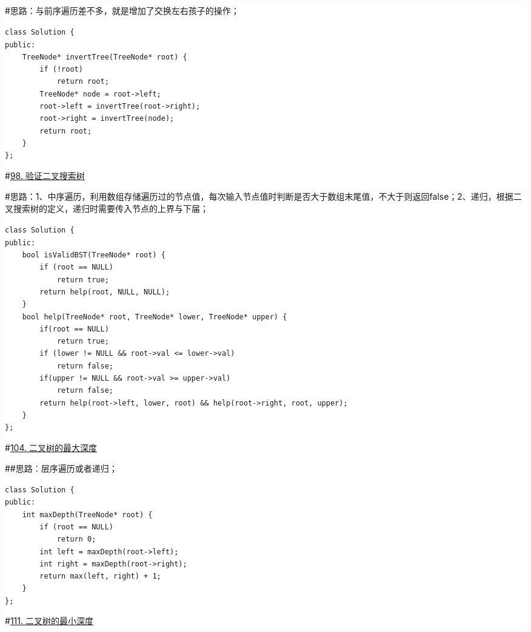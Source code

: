 #思路：与前序遍历差不多，就是增加了交换左右孩子的操作；
```
class Solution {
public:
    TreeNode* invertTree(TreeNode* root) {
        if (!root)
            return root;
        TreeNode* node = root->left;
        root->left = invertTree(root->right);
        root->right = invertTree(node);
        return root;
    }
};
```

#[98. 验证二叉搜索树](https://leetcode-cn.com/problems/validate-binary-search-tree/)

#思路：1、中序遍历，利用数组存储遍历过的节点值，每次输入节点值时判断是否大于数组末尾值，不大于则返回false；2、递归，根据二叉搜索树的定义，递归时需要传入节点的上界与下届；
```
class Solution {
public:
    bool isValidBST(TreeNode* root) {
        if (root == NULL)
            return true;
        return help(root, NULL, NULL);
    }
    bool help(TreeNode* root, TreeNode* lower, TreeNode* upper) {
        if(root == NULL)
            return true;
        if (lower != NULL && root->val <= lower->val)
            return false;
        if(upper != NULL && root->val >= upper->val)
            return false;
        return help(root->left, lower, root) && help(root->right, root, upper);
    }
};
```
#[104. 二叉树的最大深度](https://leetcode-cn.com/problems/maximum-depth-of-binary-tree/)

##思路：层序遍历或者递归；
```
class Solution {
public:
    int maxDepth(TreeNode* root) {
        if (root == NULL)
            return 0;
        int left = maxDepth(root->left);
        int right = maxDepth(root->right);
        return max(left, right) + 1;
    }
};
```

#[111. 二叉树的最小深度](https://leetcode-cn.com/problems/minimum-depth-of-binary-tree/)
